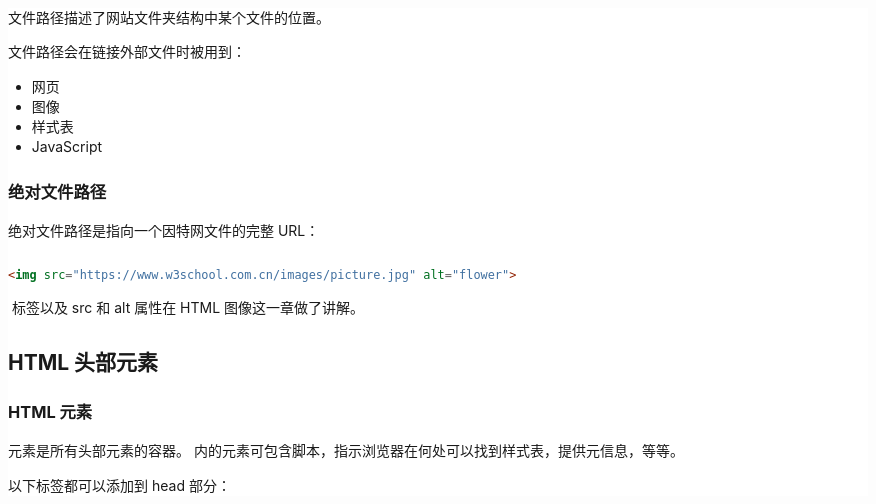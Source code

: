 文件路径描述了网站文件夹结构中某个文件的位置。

文件路径会在链接外部文件时被用到：

-   网页
-   图像
-   样式表
-   JavaScript

### 绝对文件路径

绝对文件路径是指向一个因特网文件的完整 URL：

### 

```html
<img src="https://www.w3school.com.cn/images/picture.jpg" alt="flower">
```

<img> 标签以及 src 和 alt 属性在 HTML 图像这一章做了讲解。



## HTML 头部元素

### HTML <head> 元素

<head> 元素是所有头部元素的容器。<head> 内的元素可包含脚本，指示浏览器在何处可以找到样式表，提供元信息，等等。

以下标签都可以添加到 head 部分：<title>、<base>、<link>、<meta>、<script> 以及 <style>。

### HTML <base> 元素

<base> 标签为页面上的所有链接规定默认地址或默认目标（target）：

```html
<head>
<base href="http://www.w3school.com.cn/images/" />
<base target="_blank" />
</head>
```

### HTML <link> 元素

<link> 标签定义文档与外部资源之间的关系。

<link> 标签最常用于连接样式表：

```html
<head>
<link rel="stylesheet" type="text/css" href="mystyle.css" />
</head>
```

### HTML <style> 元素

<style> 标签用于为 HTML 文档定义样式信息。

